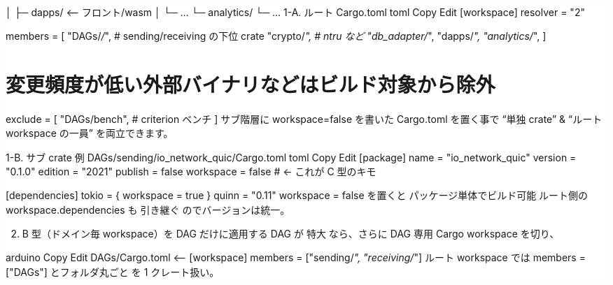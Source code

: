 │
├─ dapps/                      <-- フロント/wasm
│   └─ ...
└─ analytics/
    └─ ...
1-A. ルート Cargo.toml
toml
Copy
Edit
[workspace]
resolver = "2"

members = [
    "DAGs/*/*",            # sending/receiving の下位 crate
    "crypto/*",            # ntru など
    "db_adapter/*",
    "dapps/*",
    "analytics/*",
]

# 変更頻度が低い外部バイナリなどはビルド対象から除外
exclude = [
    "DAGs/bench",          # criterion ベンチ
]
サブ階層に workspace=false を書いた Cargo.toml を置く事で
“単独 crate” & “ルート workspace の一員” を両立できます。

1-B. サブ crate 例 DAGs/sending/io_network_quic/Cargo.toml
toml
Copy
Edit
[package]
name = "io_network_quic"
version = "0.1.0"
edition = "2021"
publish = false
workspace = false         # ← これが C 型のキモ

[dependencies]
tokio = { workspace = true }
quinn = "0.11"
workspace = false を置くと パッケージ単体でビルド可能
ルート側の workspace.dependencies も 引き継ぐ のでバージョンは統一。

2. B 型（ドメイン毎 workspace）を DAG だけに適用する
DAG が 特大 なら、さらに DAG 専用 Cargo workspace を切り、

arduino
Copy
Edit
DAGs/Cargo.toml     <-- [workspace] members = ["sending/*", "receiving/*"]
ルート workspace では members = ["DAGs"] とフォルダ丸ごと を 1 クレート扱い。
